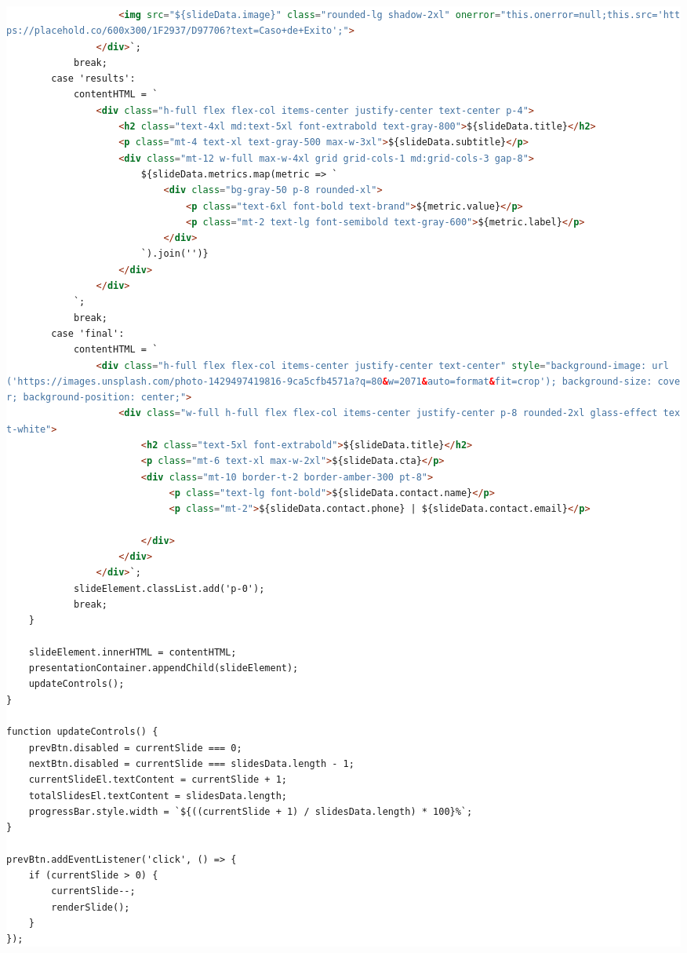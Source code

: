 ```html
                    <img src="${slideData.image}" class="rounded-lg shadow-2xl" onerror="this.onerror=null;this.src='https://placehold.co/600x300/1F2937/D97706?text=Caso+de+Exito';">
                </div>`;
            break;
        case 'results':
            contentHTML = `
                <div class="h-full flex flex-col items-center justify-center text-center p-4">
                    <h2 class="text-4xl md:text-5xl font-extrabold text-gray-800">${slideData.title}</h2>
                    <p class="mt-4 text-xl text-gray-500 max-w-3xl">${slideData.subtitle}</p>
                    <div class="mt-12 w-full max-w-4xl grid grid-cols-1 md:grid-cols-3 gap-8">
                        ${slideData.metrics.map(metric => `
                            <div class="bg-gray-50 p-8 rounded-xl">
                                <p class="text-6xl font-bold text-brand">${metric.value}</p>
                                <p class="mt-2 text-lg font-semibold text-gray-600">${metric.label}</p>
                            </div>
                        `).join('')}
                    </div>
                </div>
            `;
            break;
        case 'final':
            contentHTML = `
                <div class="h-full flex flex-col items-center justify-center text-center" style="background-image: url('https://images.unsplash.com/photo-1429497419816-9ca5cfb4571a?q=80&w=2071&auto=format&fit=crop'); background-size: cover; background-position: center;">
                    <div class="w-full h-full flex flex-col items-center justify-center p-8 rounded-2xl glass-effect text-white">
                        <h2 class="text-5xl font-extrabold">${slideData.title}</h2>
                        <p class="mt-6 text-xl max-w-2xl">${slideData.cta}</p>
                        <div class="mt-10 border-t-2 border-amber-300 pt-8">
                             <p class="text-lg font-bold">${slideData.contact.name}</p>
                             <p class="mt-2">${slideData.contact.phone} | ${slideData.contact.email}</p>

                        </div>
                    </div>
                </div>`;
            slideElement.classList.add('p-0');
            break;
    }

    slideElement.innerHTML = contentHTML;
    presentationContainer.appendChild(slideElement);
    updateControls();
}

function updateControls() {
    prevBtn.disabled = currentSlide === 0;
    nextBtn.disabled = currentSlide === slidesData.length - 1;
    currentSlideEl.textContent = currentSlide + 1;
    totalSlidesEl.textContent = slidesData.length;
    progressBar.style.width = `${((currentSlide + 1) / slidesData.length) * 100}%`;
}

prevBtn.addEventListener('click', () => {
    if (currentSlide > 0) {
        currentSlide--;
        renderSlide();
    }
});

```